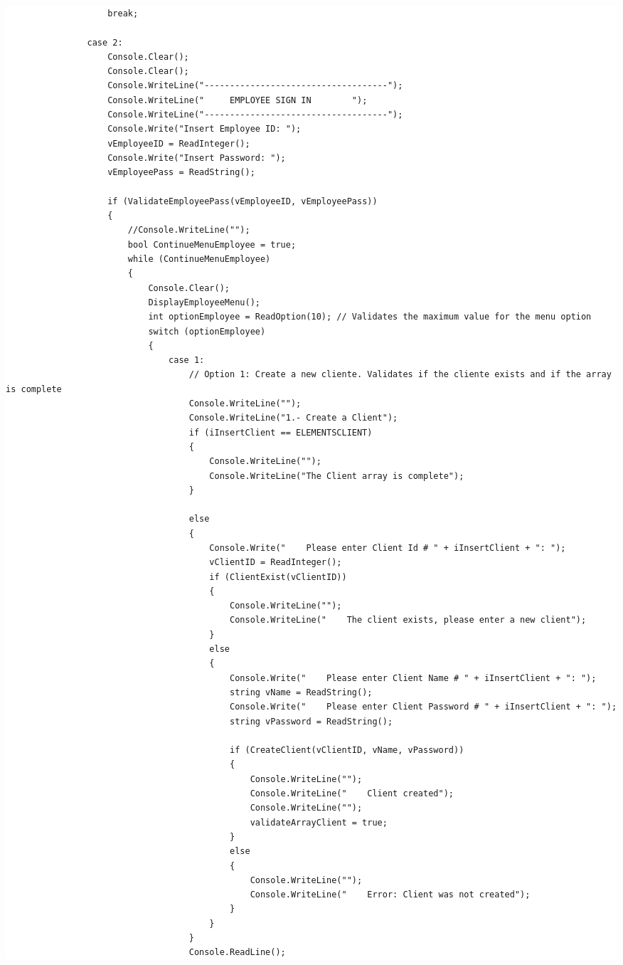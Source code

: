                         break;

                    case 2:
                        Console.Clear();
                        Console.Clear();
                        Console.WriteLine("------------------------------------");
                        Console.WriteLine("     EMPLOYEE SIGN IN        ");
                        Console.WriteLine("------------------------------------");
                        Console.Write("Insert Employee ID: ");
                        vEmployeeID = ReadInteger();
                        Console.Write("Insert Password: ");
                        vEmployeePass = ReadString();

                        if (ValidateEmployeePass(vEmployeeID, vEmployeePass))
                        {
                            //Console.WriteLine("");
                            bool ContinueMenuEmployee = true;
                            while (ContinueMenuEmployee)
                            {
                                Console.Clear();
                                DisplayEmployeeMenu();
                                int optionEmployee = ReadOption(10); // Validates the maximum value for the menu option
                                switch (optionEmployee)
                                {
                                    case 1:
                                        // Option 1: Create a new cliente. Validates if the cliente exists and if the array is complete
                                        Console.WriteLine("");
                                        Console.WriteLine("1.- Create a Client");
                                        if (iInsertClient == ELEMENTSCLIENT)
                                        {
                                            Console.WriteLine("");
                                            Console.WriteLine("The Client array is complete");
                                        }

                                        else
                                        {
                                            Console.Write("    Please enter Client Id # " + iInsertClient + ": ");
                                            vClientID = ReadInteger();
                                            if (ClientExist(vClientID))
                                            {
                                                Console.WriteLine("");
                                                Console.WriteLine("    The client exists, please enter a new client");
                                            }
                                            else
                                            {
                                                Console.Write("    Please enter Client Name # " + iInsertClient + ": ");
                                                string vName = ReadString();
                                                Console.Write("    Please enter Client Password # " + iInsertClient + ": ");
                                                string vPassword = ReadString();

                                                if (CreateClient(vClientID, vName, vPassword))
                                                {
                                                    Console.WriteLine("");
                                                    Console.WriteLine("    Client created");
                                                    Console.WriteLine("");
                                                    validateArrayClient = true;
                                                }
                                                else
                                                {
                                                    Console.WriteLine("");
                                                    Console.WriteLine("    Error: Client was not created");
                                                }
                                            }
                                        }
                                        Console.ReadLine();
